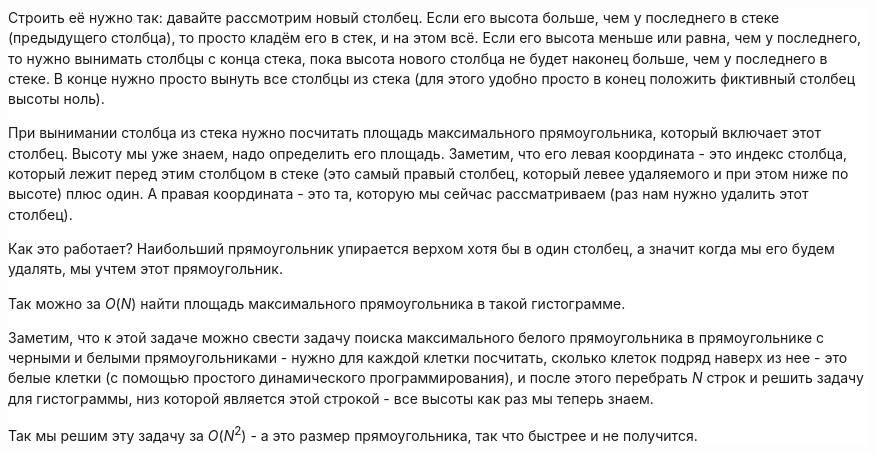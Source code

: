 Строить её нужно так: давайте рассмотрим новый столбец. Если его высота больше, чем у последнего в стеке (предыдущего столбца), то просто кладём его в стек, и на этом всё. Если его высота меньше или равна, чем у последнего, то нужно вынимать столбцы с конца стека, пока высота нового столбца не будет наконец больше, чем у последнего в стеке. В конце нужно просто вынуть все столбцы из стека (для этого удобно просто в конец положить фиктивный столбец высоты ноль).

При вынимании столбца из стека нужно посчитать площадь максимального прямоугольника, который включает этот столбец. Высоту мы уже знаем, надо определить его площадь. Заметим, что его левая координата - это индекс столбца, который лежит перед этим столбцом в стеке (это самый правый столбец, который левее удаляемого и при этом ниже по высоте) плюс один. А правая координата - это та, которую мы сейчас рассматриваем (раз нам нужно удалить этот столбец).

Как это работает? Наибольший прямоугольник упирается верхом хотя бы в один столбец, а значит когда мы его будем удалять, мы учтем этот прямоугольник.

Так можно за $O(N)$ найти площадь максимального прямоугольника в такой гистограмме.

Заметим, что к этой задаче можно свести задачу поиска максимального белого прямоугольника в прямоугольнике с черными и белыми прямоугольниками - нужно для каждой клетки посчитать, сколько клеток подряд наверх из нее - это белые клетки (с помощью простого динамического программирования), и после этого перебрать $N$ строк и решить задачу для гистограммы, низ которой является этой строкой - все высоты как раз мы теперь знаем.

Так мы решим эту задачу за $O(N^2)$ - а это размер прямоугольника, так что быстрее и не получится.
